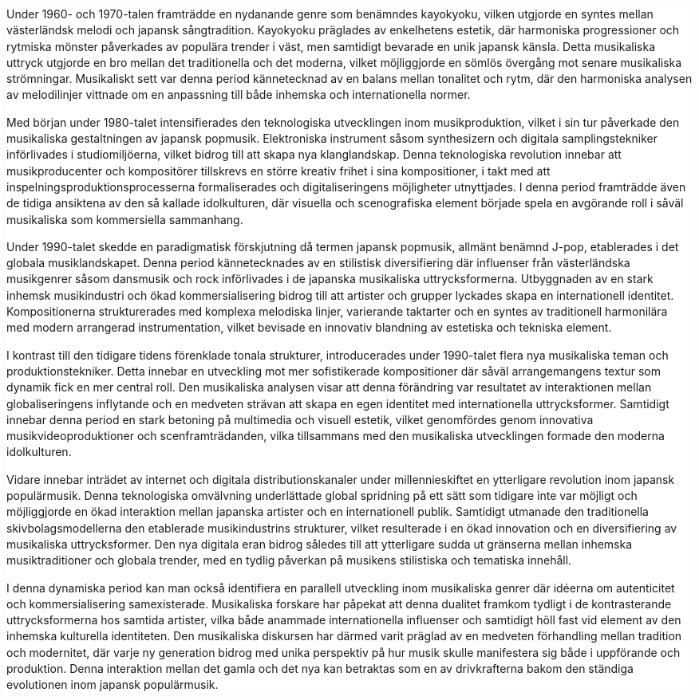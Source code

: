 Under 1960- och 1970-talen framträdde en nydanande genre som benämndes kayokyoku, vilken utgjorde en
syntes mellan västerländsk melodi och japansk sångtradition. Kayokyoku präglades av enkelhetens
estetik, där harmoniska progressioner och rytmiska mönster påverkades av populära trender i väst,
men samtidigt bevarade en unik japansk känsla. Detta musikaliska uttryck utgjorde en bro mellan det
traditionella och det moderna, vilket möjliggjorde en sömlös övergång mot senare musikaliska
strömningar. Musikaliskt sett var denna period kännetecknad av en balans mellan tonalitet och rytm,
där den harmoniska analysen av melodilinjer vittnade om en anpassning till både inhemska och
internationella normer.

Med början under 1980-talet intensifierades den teknologiska utvecklingen inom musikproduktion,
vilket i sin tur påverkade den musikaliska gestaltningen av japansk popmusik. Elektroniska
instrument såsom synthesizern och digitala samplingstekniker införlivades i studiomiljöerna, vilket
bidrog till att skapa nya klanglandskap. Denna teknologiska revolution innebar att musikproducenter
och kompositörer tillskrevs en större kreativ frihet i sina kompositioner, i takt med att
inspelningsproduktionsprocesserna formaliserades och digitaliseringens möjligheter utnyttjades. I
denna period framträdde även de tidiga ansiktena av den så kallade idolkulturen, där visuella och
scenografiska element började spela en avgörande roll i såväl musikaliska som kommersiella
sammanhang.

Under 1990-talet skedde en paradigmatisk förskjutning då termen japansk popmusik, allmänt benämnd
J-pop, etablerades i det globala musiklandskapet. Denna period kännetecknades av en stilistisk
diversifiering där influenser från västerländska musikgenrer såsom dansmusik och rock införlivades i
de japanska musikaliska uttrycksformerna. Utbyggnaden av en stark inhemsk musikindustri och ökad
kommersialisering bidrog till att artister och grupper lyckades skapa en internationell identitet.
Kompositionerna strukturerades med komplexa melodiska linjer, varierande taktarter och en syntes av
traditionell harmonilära med modern arrangerad instrumentation, vilket bevisade en innovativ
blandning av estetiska och tekniska element.

I kontrast till den tidigare tidens förenklade tonala strukturer, introducerades under 1990-talet
flera nya musikaliska teman och produktionstekniker. Detta innebar en utveckling mot mer
sofistikerade kompositioner där såväl arrangemangens textur som dynamik fick en mer central roll.
Den musikaliska analysen visar att denna förändring var resultatet av interaktionen mellan
globaliseringens inflytande och en medveten strävan att skapa en egen identitet med internationella
uttrycksformer. Samtidigt innebar denna period en stark betoning på multimedia och visuell estetik,
vilket genomfördes genom innovativa musikvideoproduktioner och scenframträdanden, vilka tillsammans
med den musikaliska utvecklingen formade den moderna idolkulturen.

Vidare innebar inträdet av internet och digitala distributionskanaler under millennieskiftet en
ytterligare revolution inom japansk populärmusik. Denna teknologiska omvälvning underlättade global
spridning på ett sätt som tidigare inte var möjligt och möjliggjorde en ökad interaktion mellan
japanska artister och en internationell publik. Samtidigt utmanade den traditionella
skivbolagsmodellerna den etablerade musikindustrins strukturer, vilket resulterade i en ökad
innovation och en diversifiering av musikaliska uttrycksformer. Den nya digitala eran bidrog således
till att ytterligare sudda ut gränserna mellan inhemska musiktraditioner och globala trender, med en
tydlig påverkan på musikens stilistiska och tematiska innehåll.

I denna dynamiska period kan man också identifiera en parallell utveckling inom musikaliska genrer
där idéerna om autenticitet och kommersialisering samexisterade. Musikaliska forskare har påpekat
att denna dualitet framkom tydligt i de kontrasterande uttrycksformerna hos samtida artister, vilka
både anammade internationella influenser och samtidigt höll fast vid element av den inhemska
kulturella identiteten. Den musikaliska diskursen har därmed varit präglad av en medveten
förhandling mellan tradition och modernitet, där varje ny generation bidrog med unika perspektiv på
hur musik skulle manifestera sig både i uppförande och produktion. Denna interaktion mellan det
gamla och det nya kan betraktas som en av drivkrafterna bakom den ständiga evolutionen inom japansk
populärmusik.

